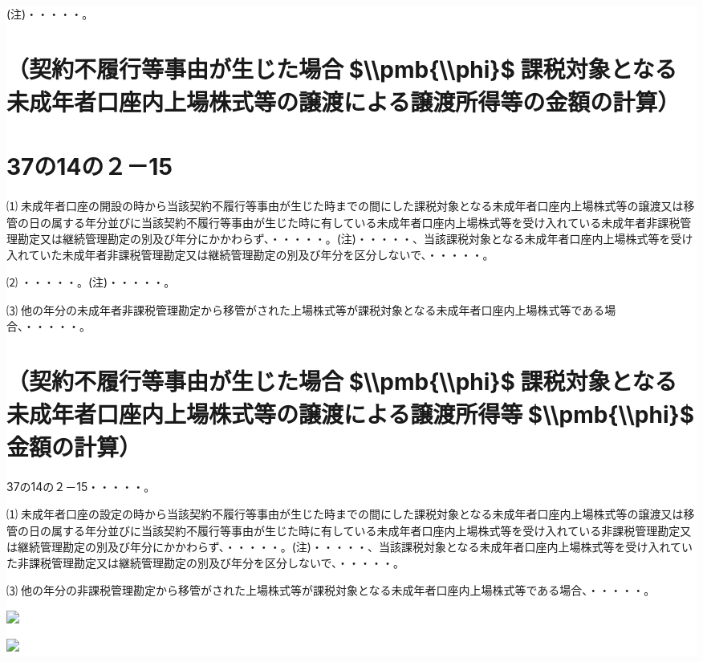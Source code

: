 (注)・・・・・。

# （契約不履行等事由が生じた場合 $\\pmb{\\phi}$ 課税対象となる未成年者口座内上場株式等の譲渡による譲渡所得等の金額の計算）

# 37の14の２－15

⑴ 未成年者口座の開設の時から当該契約不履行等事由が生じた時までの間にした課税対象となる未成年者口座内上場株式等の譲渡又は移管の日の属する年分並びに当該契約不履行等事由が生じた時に有している未成年者口座内上場株式等を受け入れている未成年者非課税管理勘定又は継続管理勘定の別及び年分にかかわらず、・・・・・。(注)・・・・・、当該課税対象となる未成年者口座内上場株式等を受け入れていた未成年者非課税管理勘定又は継続管理勘定の別及び年分を区分しないで、・・・・・。

⑵ ・・・・・。(注)・・・・・。

⑶ 他の年分の未成年者非課税管理勘定から移管がされた上場株式等が課税対象となる未成年者口座内上場株式等である場合、・・・・・。

# （契約不履行等事由が生じた場合 $\\pmb{\\phi}$ 課税対象となる未成年者口座内上場株式等の譲渡による譲渡所得等 $\\pmb{\\phi}$ 金額の計算）

37の14の２－15・・・・・。

⑴ 未成年者口座の設定の時から当該契約不履行等事由が生じた時までの間にした課税対象となる未成年者口座内上場株式等の譲渡又は移管の日の属する年分並びに当該契約不履行等事由が生じた時に有している未成年者口座内上場株式等を受け入れている非課税管理勘定又は継続管理勘定の別及び年分にかかわらず、・・・・・。(注)・・・・・、当該課税対象となる未成年者口座内上場株式等を受け入れていた非課税管理勘定又は継続管理勘定の別及び年分を区分しないで、・・・・・。

⑶ 他の年分の非課税管理勘定から移管がされた上場株式等が課税対象となる未成年者口座内上場株式等である場合、・・・・・。

![](https://www.nta.go.jp/tmp/ff61942e-022c-4b52-8ced-91c77e8b493c/images/407b9e5804cff421d2ebfad654f352a563f88d26cb92a37da64abc9faf5777a8.jpg)

![](https://www.nta.go.jp/tmp/ff61942e-022c-4b52-8ced-91c77e8b493c/images/f964113aa1d202f3393286fd621836a0edf464d0035e537240e7bcb761afff16.jpg)